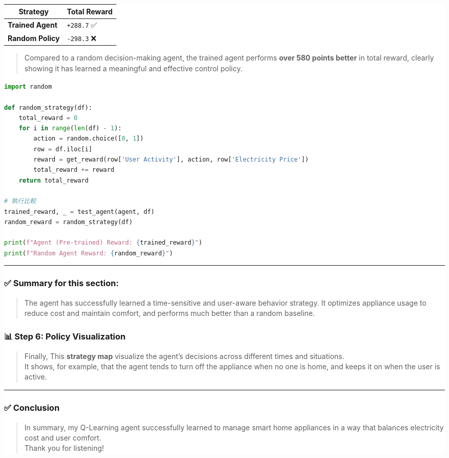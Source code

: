 |Strategy|Total Reward|
|---|---|
|**Trained Agent**|`+288.7` ✅|
|**Random Policy**|`-298.3` ❌|

> Compared to a random decision-making agent, the trained agent performs **over 580 points better** in total reward, clearly showing it has learned a meaningful and effective control policy.
```python
import random

def random_strategy(df):
    total_reward = 0
    for i in range(len(df) - 1):
        action = random.choice([0, 1])
        row = df.iloc[i]
        reward = get_reward(row['User Activity'], action, row['Electricity Price'])
        total_reward += reward
    return total_reward

# 執行比較
trained_reward, _ = test_agent(agent, df)
random_reward = random_strategy(df)

print(f"Agent (Pre-trained) Reward: {trained_reward}")
print(f"Random Agent Reward: {random_reward}")
```

---

### ✅ Summary for this section:

> The agent has successfully learned a time-sensitive and user-aware behavior strategy. It optimizes appliance usage to reduce cost and maintain comfort, and performs much better than a random baseline.



### 📊 Step 6: Policy Visualization

> Finally, This **strategy map** visualize the agent’s decisions across different times and situations.  
> It shows, for example, that the agent tends to turn off the appliance when no one is home, and keeps it on when the user is active.

---

### ✅ Conclusion

> In summary, my Q-Learning agent successfully learned to manage smart home appliances in a way that balances electricity cost and user comfort.  
> Thank you for listening!
